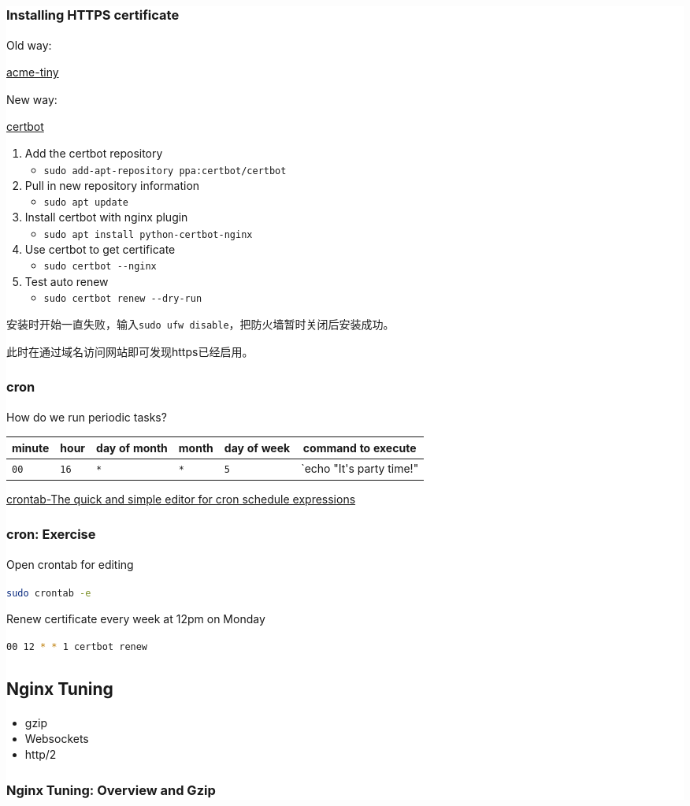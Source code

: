 ### Installing HTTPS certificate

Old way:

[acme-tiny](https://github.com/diafygi/acme-tiny)

New way:

[certbot](https://certbot.eff.org/)

1. Add the certbot repository
   + `sudo add-apt-repository ppa:certbot/certbot`
2. Pull in new repository information
   + `sudo apt update`
3. Install certbot with nginx plugin
   + `sudo apt install python-certbot-nginx`
4. Use certbot to get certificate
   + `sudo certbot --nginx`
5. Test auto renew
   + `sudo certbot renew --dry-run`

安装时开始一直失败，输入`sudo ufw disable`，把防火墙暂时关闭后安装成功。

此时在通过域名访问网站即可发现https已经启用。

### cron

How do we run periodic tasks?

| minute | hour | day of month | month | day of week | command to execute               |
| ------ | ---- | ------------ | ----- | ----------- | -------------------------------- |
| `00`   | `16` | `*`          | `*`   | `5`         | `echo "It's party time!" | wall` |

[crontab-The quick and simple editor for cron schedule expressions](https://crontab.guru)

### cron: Exercise

Open crontab for editing

```bash
sudo crontab -e
```

Renew certificate every week at 12pm on Monday

```bash
00 12 * * 1 certbot renew
```

## Nginx Tuning

+ gzip
+ Websockets
+ http/2

### Nginx Tuning: Overview and Gzip
